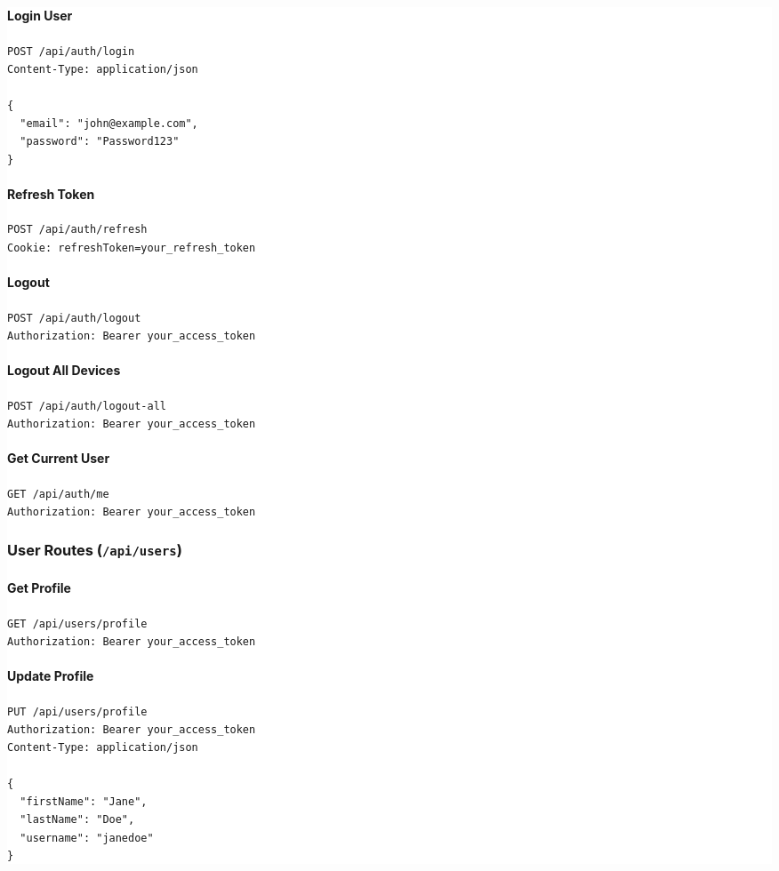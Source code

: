 #### Login User
```http
POST /api/auth/login
Content-Type: application/json

{
  "email": "john@example.com",
  "password": "Password123"
}
```

#### Refresh Token
```http
POST /api/auth/refresh
Cookie: refreshToken=your_refresh_token
```

#### Logout
```http
POST /api/auth/logout
Authorization: Bearer your_access_token
```

#### Logout All Devices
```http
POST /api/auth/logout-all
Authorization: Bearer your_access_token
```

#### Get Current User
```http
GET /api/auth/me
Authorization: Bearer your_access_token
```

### User Routes (`/api/users`)

#### Get Profile
```http
GET /api/users/profile
Authorization: Bearer your_access_token
```

#### Update Profile
```http
PUT /api/users/profile
Authorization: Bearer your_access_token
Content-Type: application/json

{
  "firstName": "Jane",
  "lastName": "Doe",
  "username": "janedoe"
}
```
